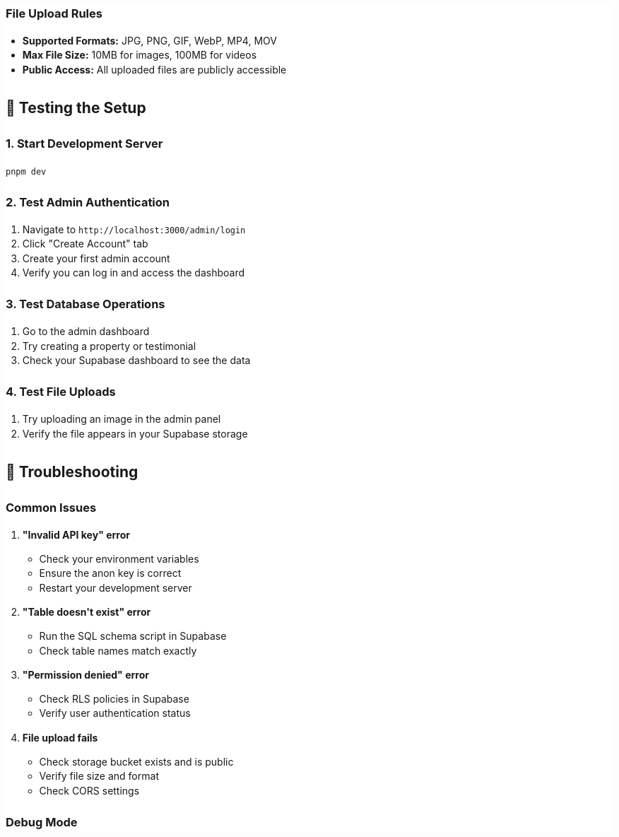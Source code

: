 ### File Upload Rules
- **Supported Formats:** JPG, PNG, GIF, WebP, MP4, MOV
- **Max File Size:** 10MB for images, 100MB for videos
- **Public Access:** All uploaded files are publicly accessible

## 🧪 Testing the Setup

### 1. Start Development Server
```bash
pnpm dev
```

### 2. Test Admin Authentication
1. Navigate to `http://localhost:3000/admin/login`
2. Click "Create Account" tab
3. Create your first admin account
4. Verify you can log in and access the dashboard

### 3. Test Database Operations
1. Go to the admin dashboard
2. Try creating a property or testimonial
3. Check your Supabase dashboard to see the data

### 4. Test File Uploads
1. Try uploading an image in the admin panel
2. Verify the file appears in your Supabase storage

## 🔧 Troubleshooting

### Common Issues

1. **"Invalid API key" error**
   - Check your environment variables
   - Ensure the anon key is correct
   - Restart your development server

2. **"Table doesn't exist" error**
   - Run the SQL schema script in Supabase
   - Check table names match exactly

3. **"Permission denied" error**
   - Check RLS policies in Supabase
   - Verify user authentication status

4. **File upload fails**
   - Check storage bucket exists and is public
   - Verify file size and format
   - Check CORS settings

### Debug Mode
